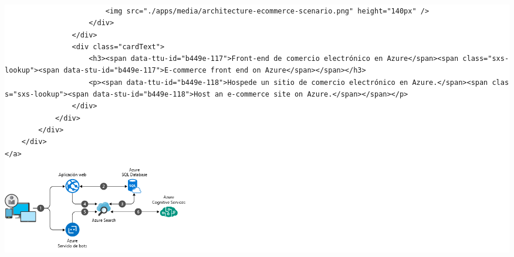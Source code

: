                             <img src="./apps/media/architecture-ecommerce-scenario.png" height="140px" />
                        </div>
                    </div>
                    <div class="cardText">
                        <h3><span data-ttu-id="b449e-117">Front-end de comercio electrónico en Azure</span><span class="sxs-lookup"><span data-stu-id="b449e-117">E-commerce front end on Azure</span></span></h3>
                        <p><span data-ttu-id="b449e-118">Hospede un sitio de comercio electrónico en Azure.</span><span class="sxs-lookup"><span data-stu-id="b449e-118">Host an e-commerce site on Azure.</span></span></p>
                    </div>
                </div>
            </div>
        </div>
    </a>
</li>
<li style="display: flex; flex-direction: column;">
    <a href="./apps/ecommerce-search.md" style="display: flex; flex-direction: column; flex: 1 0 auto;">
        <div class="cardSize" style="flex: 1 0 auto; display: flex;">
            <div class="cardPadding" style="display: flex;">
                <div class="card">
                    <div class="cardImageOuter">
                        <div class="cardImage">
                            <img src="./apps/media/architecture-ecommerce-search.png" height="140px" />
                        </div>
                    </div>
                    <div class="cardText">